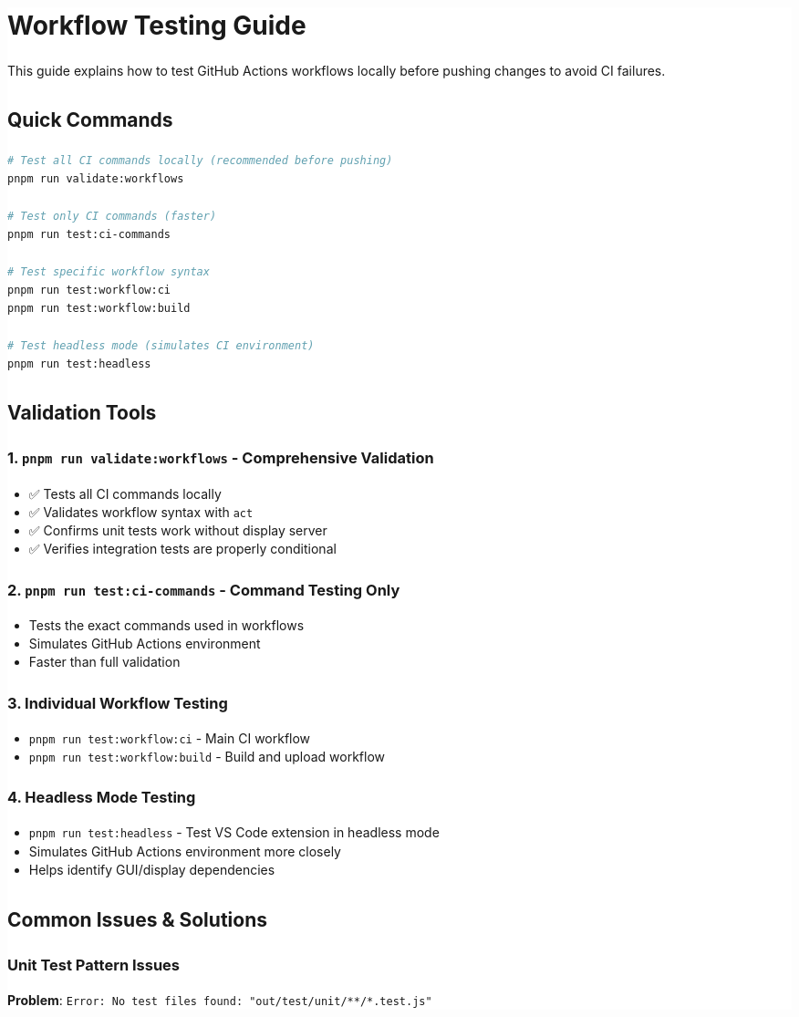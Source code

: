 # Workflow Testing Guide

This guide explains how to test GitHub Actions workflows locally before pushing changes to avoid CI failures.

## Quick Commands

```bash
# Test all CI commands locally (recommended before pushing)
pnpm run validate:workflows

# Test only CI commands (faster)
pnpm run test:ci-commands

# Test specific workflow syntax
pnpm run test:workflow:ci
pnpm run test:workflow:build

# Test headless mode (simulates CI environment)
pnpm run test:headless
```

## Validation Tools

### 1. `pnpm run validate:workflows` - Comprehensive Validation
- ✅ Tests all CI commands locally
- ✅ Validates workflow syntax with `act`
- ✅ Confirms unit tests work without display server
- ✅ Verifies integration tests are properly conditional

### 2. `pnpm run test:ci-commands` - Command Testing Only
- Tests the exact commands used in workflows
- Simulates GitHub Actions environment
- Faster than full validation

### 3. Individual Workflow Testing
- `pnpm run test:workflow:ci` - Main CI workflow
- `pnpm run test:workflow:build` - Build and upload workflow

### 4. Headless Mode Testing
- `pnpm run test:headless` - Test VS Code extension in headless mode
- Simulates GitHub Actions environment more closely
- Helps identify GUI/display dependencies

## Common Issues & Solutions

### Unit Test Pattern Issues
**Problem**: `Error: No test files found: "out/test/unit/**/*.test.js"`
